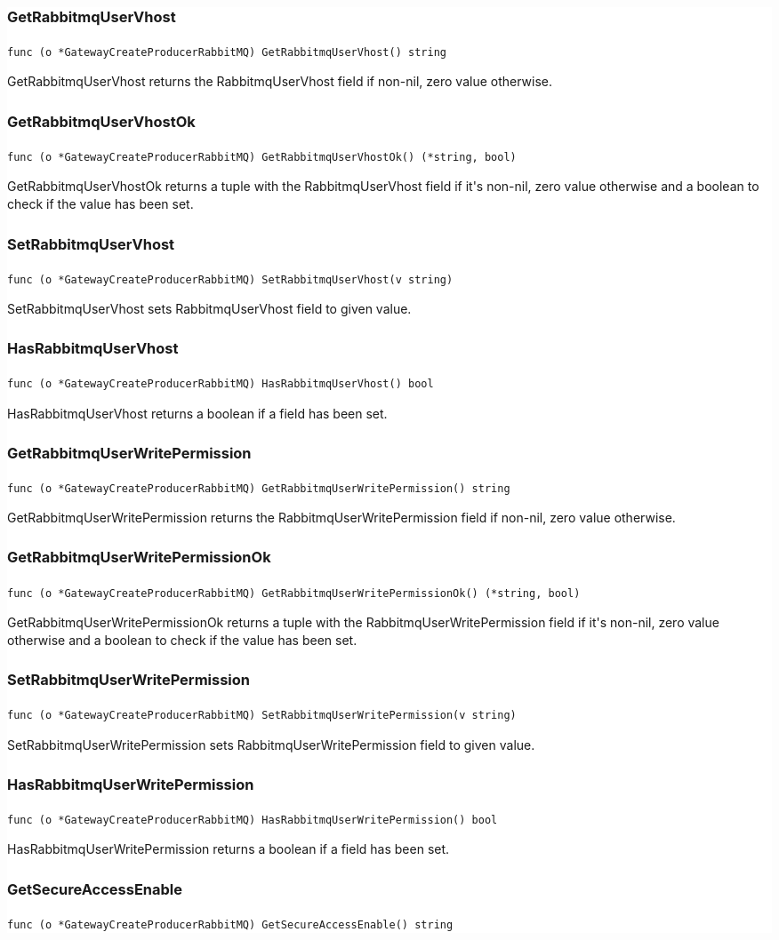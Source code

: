 ### GetRabbitmqUserVhost

`func (o *GatewayCreateProducerRabbitMQ) GetRabbitmqUserVhost() string`

GetRabbitmqUserVhost returns the RabbitmqUserVhost field if non-nil, zero value otherwise.

### GetRabbitmqUserVhostOk

`func (o *GatewayCreateProducerRabbitMQ) GetRabbitmqUserVhostOk() (*string, bool)`

GetRabbitmqUserVhostOk returns a tuple with the RabbitmqUserVhost field if it's non-nil, zero value otherwise
and a boolean to check if the value has been set.

### SetRabbitmqUserVhost

`func (o *GatewayCreateProducerRabbitMQ) SetRabbitmqUserVhost(v string)`

SetRabbitmqUserVhost sets RabbitmqUserVhost field to given value.

### HasRabbitmqUserVhost

`func (o *GatewayCreateProducerRabbitMQ) HasRabbitmqUserVhost() bool`

HasRabbitmqUserVhost returns a boolean if a field has been set.

### GetRabbitmqUserWritePermission

`func (o *GatewayCreateProducerRabbitMQ) GetRabbitmqUserWritePermission() string`

GetRabbitmqUserWritePermission returns the RabbitmqUserWritePermission field if non-nil, zero value otherwise.

### GetRabbitmqUserWritePermissionOk

`func (o *GatewayCreateProducerRabbitMQ) GetRabbitmqUserWritePermissionOk() (*string, bool)`

GetRabbitmqUserWritePermissionOk returns a tuple with the RabbitmqUserWritePermission field if it's non-nil, zero value otherwise
and a boolean to check if the value has been set.

### SetRabbitmqUserWritePermission

`func (o *GatewayCreateProducerRabbitMQ) SetRabbitmqUserWritePermission(v string)`

SetRabbitmqUserWritePermission sets RabbitmqUserWritePermission field to given value.

### HasRabbitmqUserWritePermission

`func (o *GatewayCreateProducerRabbitMQ) HasRabbitmqUserWritePermission() bool`

HasRabbitmqUserWritePermission returns a boolean if a field has been set.

### GetSecureAccessEnable

`func (o *GatewayCreateProducerRabbitMQ) GetSecureAccessEnable() string`
